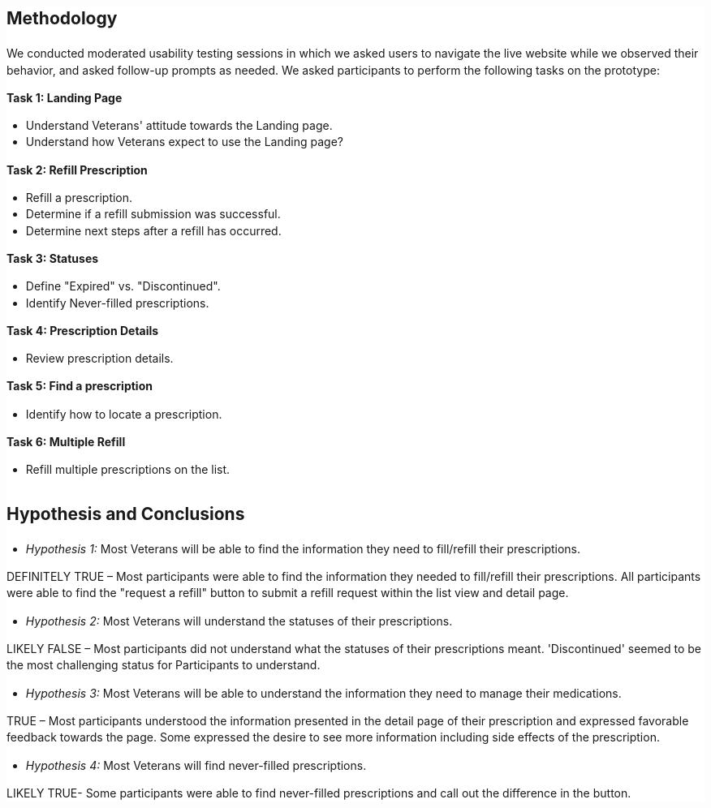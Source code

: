 ## **Methodology**

We conducted moderated usability testing sessions in which we asked users to navigate the live website while we observed their behavior, and asked follow-up prompts as needed. We asked participants to perform the following tasks on the prototype:

**Task 1: Landing Page**

- Understand Veterans' attitude towards the Landing page.
- Understand how Veterans expect to use the Landing page?

**Task 2: Refill Prescription**

- Refill a prescription.
- Determine if a refill submission was successful.
- Determine next steps after a refill has occurred.

**Task 3: Statuses**

- Define "Expired" vs. "Discontinued".
- Identify Never-filled prescriptions.

**Task 4: Prescription Details**

- Review prescription details.

**Task 5: Find a prescription**

- Identify how to locate a prescription.

**Task 6: Multiple Refill**

- Refill multiple prescriptions on the list.

## **Hypothesis and Conclusions**

- _Hypothesis 1:_ Most Veterans will be able to find the information they need to fill/refill their prescriptions.

DEFINITELY TRUE – Most participants were able to find the information they needed to fill/refill their prescriptions. All participants were able to find the "request a refill" button to submit a refill request within the list view and detail page.

- _Hypothesis 2:_ Most Veterans will understand the statuses of their prescriptions.

LIKELY FALSE – Most participants did not understand what the statuses of their prescriptions meant. 'Discontinued' seemed to be the most challenging status for Participants to understand.

- _Hypothesis 3:_ Most Veterans will be able to understand the information they need to manage their medications.

TRUE – Most participants understood the information presented in the detail page of their prescription and expressed favorable feedback towards the page. Some expressed the desire to see more information including side effects of the prescription.

- _Hypothesis 4:_ Most Veterans will find never-filled prescriptions.

LIKELY TRUE- Some participants were able to find never-filled prescriptions and call out the difference in the button.
